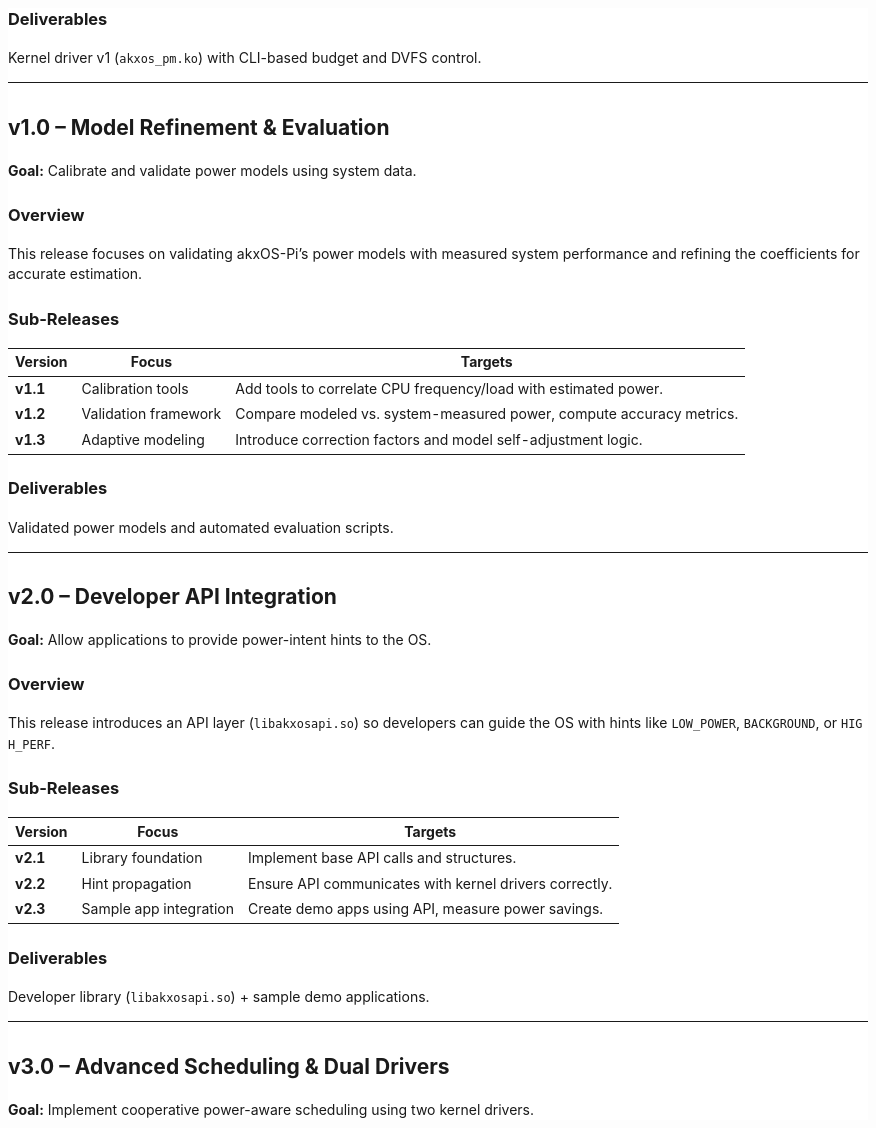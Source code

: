 ### Deliverables
Kernel driver v1 (`akxos_pm.ko`) with CLI-based budget and DVFS control.

---

## v1.0 – Model Refinement & Evaluation
**Goal:** Calibrate and validate power models using system data.

### Overview
This release focuses on validating akxOS-Pi’s power models with measured system performance and refining the coefficients for accurate estimation.

### Sub-Releases
| Version | Focus | Targets |
|----------|--------|----------|
| **v1.1** | Calibration tools | Add tools to correlate CPU frequency/load with estimated power. |
| **v1.2** | Validation framework | Compare modeled vs. system-measured power, compute accuracy metrics. |
| **v1.3** | Adaptive modeling | Introduce correction factors and model self-adjustment logic. |

### Deliverables
Validated power models and automated evaluation scripts.

---

## v2.0 – Developer API Integration
**Goal:** Allow applications to provide power-intent hints to the OS.

### Overview
This release introduces an API layer (`libakxosapi.so`) so developers can guide the OS with hints like `LOW_POWER`, `BACKGROUND`, or `HIGH_PERF`.

### Sub-Releases
| Version | Focus | Targets |
|----------|--------|----------|
| **v2.1** | Library foundation | Implement base API calls and structures. |
| **v2.2** | Hint propagation | Ensure API communicates with kernel drivers correctly. |
| **v2.3** | Sample app integration | Create demo apps using API, measure power savings. |

### Deliverables
Developer library (`libakxosapi.so`) + sample demo applications.

---

## v3.0 – Advanced Scheduling & Dual Drivers
**Goal:** Implement cooperative power-aware scheduling using two kernel drivers.
